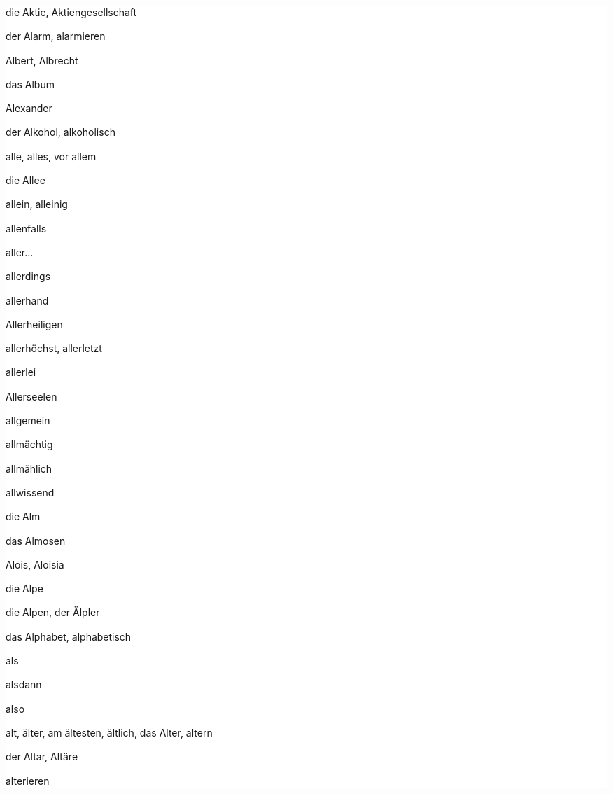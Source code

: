 die Aktie, Aktiengesellschaft

der Alarm, alarmieren

Albert, Albrecht

das Album

Alexander

der Alkohol, alkoholisch

alle, alles, vor allem

die Allee

allein, alleinig

allenfalls

aller...

allerdings

allerhand

Allerheiligen

allerhöchst, allerletzt

allerlei

Allerseelen

allgemein

allmächtig

allmählich

allwissend

die Alm

das Almosen

Alois, Aloisia

die Alpe

die Alpen, der Älpler

das Alphabet, alphabetisch

als

alsdann

also

alt, älter, am ältesten, ältlich, das Alter, altern

der Altar, Altäre

alterieren
